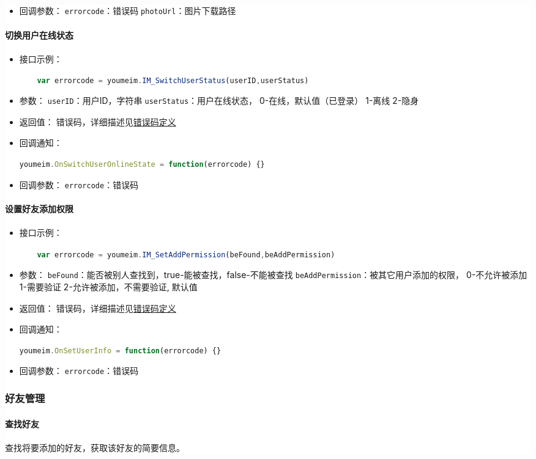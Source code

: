 - 回调参数：
  `errorcode`：错误码
  `photoUrl`：图片下载路径  
  
#### 切换用户在线状态

- 接口示例：

  ``` js
      var errorcode = youmeim.IM_SwitchUserStatus(userID,userStatus)
  ```

- 参数：
  `userID`：用户ID，字符串
  `userStatus`：用户在线状态，
                0-在线，默认值（已登录）
                1-离线
                2-隐身
  
- 返回值：
  错误码，详细描述见[错误码定义](#错误码定义)    
    
- 回调通知：

  ``` js   
  youmeim.OnSwitchUserOnlineState = function(errorcode) {}
  ```
  
- 回调参数：
  `errorcode`：错误码 
  
#### 设置好友添加权限

- 接口示例：

  ``` js
      var errorcode = youmeim.IM_SetAddPermission(beFound,beAddPermission)
  ```

- 参数：
  `beFound`：能否被别人查找到，true-能被查找，false-不能被查找
  `beAddPermission`：被其它用户添加的权限， 
                     0-不允许被添加
                     1-需要验证
                     2-允许被添加，不需要验证, 默认值  
  
- 返回值：
  错误码，详细描述见[错误码定义](#错误码定义)    
    
- 回调通知：

  ``` js    
  youmeim.OnSetUserInfo = function(errorcode) {}
  ```
  
- 回调参数：
  `errorcode`：错误码  
  
### 好友管理  
#### 查找好友
查找将要添加的好友，获取该好友的简要信息。
